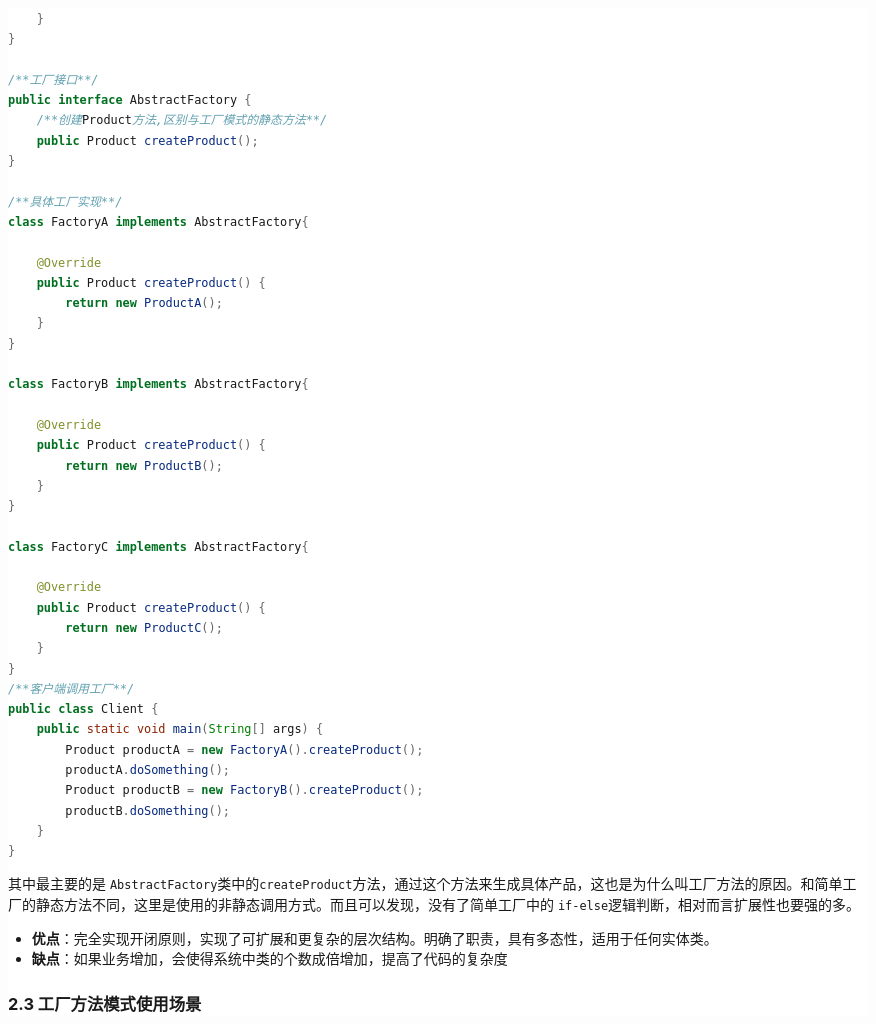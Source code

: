 ```java
    }
}

/**工厂接口**/
public interface AbstractFactory {
	/**创建Product方法,区别与工厂模式的静态方法**/
    public Product createProduct();
}

/**具体工厂实现**/
class FactoryA implements AbstractFactory{

    @Override
    public Product createProduct() {
        return new ProductA();
    }
}

class FactoryB implements AbstractFactory{

    @Override
    public Product createProduct() {
        return new ProductB();
    }
}

class FactoryC implements AbstractFactory{

    @Override
    public Product createProduct() {
        return new ProductC();
    }
}
/**客户端调用工厂**/
public class Client {
    public static void main(String[] args) {
        Product productA = new FactoryA().createProduct();
        productA.doSomething();
        Product productB = new FactoryB().createProduct();
        productB.doSomething();
    }
}
```

其中最主要的是 `AbstractFactory`类中的`createProduct`方法，通过这个方法来生成具体产品，这也是为什么叫工厂方法的原因。和简单工厂的静态方法不同，这里是使用的非静态调用方式。而且可以发现，没有了简单工厂中的 `if-else`逻辑判断，相对而言扩展性也要强的多。

- **优点**：完全实现开闭原则，实现了可扩展和更复杂的层次结构。明确了职责，具有多态性，适用于任何实体类。
- **缺点**：如果业务增加，会使得系统中类的个数成倍增加，提高了代码的复杂度

### 2.3 工厂方法模式使用场景

